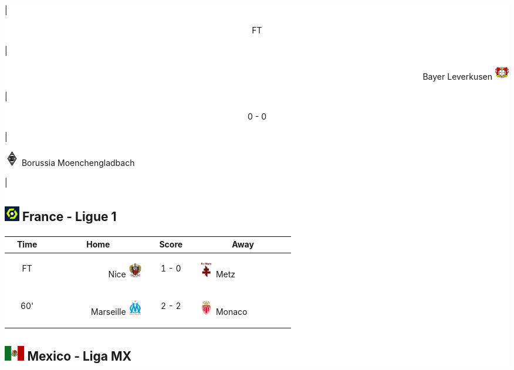 | <p align="center">FT</p> | <p align="right">Bayer Leverkusen <img src="/static/logos/Bayer Leverkusen.png" height="25px"></p> | <p align="center">0 - 0</p> | <p align="left"><img src="/static/logos/Borussia Moenchengladbach.png" height="25px"> Borussia Moenchengladbach</p> |
</div>


## <img src="/static/logos/France-Ligue 1.png" height="25px"> France - Ligue 1

<div align="center">

&emsp;Time&emsp; | &emsp;&emsp;&emsp;&emsp;Home&emsp;&emsp;&emsp;&emsp; | &emsp;Score&emsp; | &emsp;&emsp;&emsp;&emsp;Away&emsp;&emsp;&emsp;&emsp; |
| ------------ | ------------ | ------------ | ------------ |
| <p align="center">FT</p> | <p align="right">Nice <img src="/static/logos/Nice.png" height="25px"></p> | <p align="center">1 - 0</p> | <p align="left"><img src="/static/logos/Metz.png" height="25px"> Metz</p> |
| <p align="center">60'</p> | <p align="right">Marseille <img src="/static/logos/Marseille.png" height="25px"></p> | <p align="center">2 - 2</p> | <p align="left"><img src="/static/logos/Monaco.png" height="25px"> Monaco</p> |
</div>


## <img src="/static/logos/Mexico-Liga MX.png" height="25px"> Mexico - Liga MX

